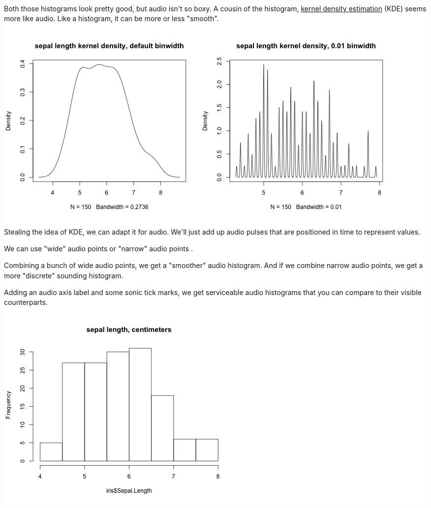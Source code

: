 Both those histograms look pretty good, but audio isn't so boxy. A cousin of the histogram, [kernel density estimation](https://en.wikipedia.org/wiki/Kernel_density_estimation) (KDE) seems more like audio. Like a histogram, it can be more or less "smooth".

![two KDEs](two_kdes.png)

Stealing the idea of KDE, we can adapt it for audio. We'll just add up audio pulses that are positioned in time to represent values.

We can use "wide" audio points <audio controls preload="auto" autobuffer><source src="sonic_point_wide.mp3" type="audio/mpeg" /><source src="sonic_point_wide.ogg" type="audio/ogg" /></audio> or "narrow" audio points <audio controls preload="auto" autobuffer><source src="sonic_point_narrow.mp3" type="audio/mpeg" /><source src="sonic_point_narrow.ogg" type="audio/ogg" /></audio>.

Combining a bunch of wide audio points, we get a "smoother" audio histogram. <audio controls preload="auto" autobuffer><source src="sonic_sepal_length_wide.mp3" type="audio/mpeg" /><source src="sonic_sepal_length_wide.ogg" type="audio/ogg" /></audio> And if we combine narrow audio points, we get a more "discrete" sounding histogram. <audio controls preload="auto" autobuffer><source src="sonic_sepal_length_narrow.mp3" type="audio/mpeg" /><source src="sonic_sepal_length_narrow.ogg" type="audio/ogg" /></audio>

Adding an audio axis label and some sonic tick marks, we get serviceable audio histograms that you can compare to their visible counterparts.

<audio controls preload="auto" autobuffer><source src="sonic_sepal_length.mp3" type="audio/mpeg" /><source src="sonic_sepal_length.ogg" type="audio/ogg" /></audio> ![sepal length histogram](sepal_length.png)
